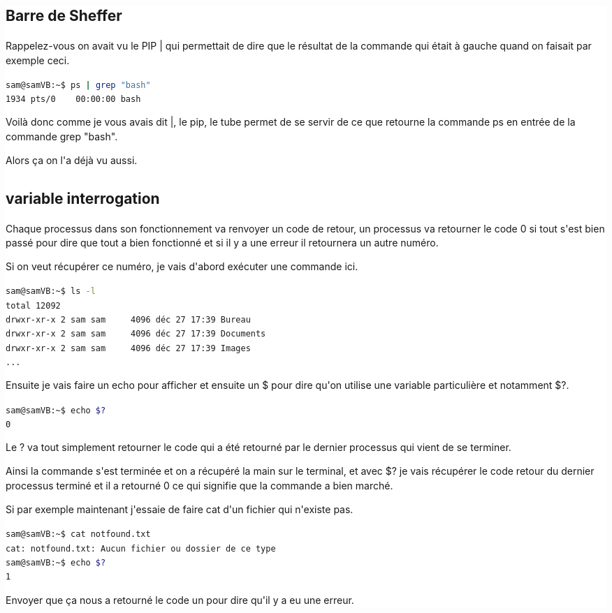 ## Barre de Sheffer

Rappelez-vous on avait vu le PIP | qui permettait de dire que le résultat de la commande qui était à gauche quand on faisait par exemple ceci.

```bash
sam@samVB:~$ ps | grep "bash"
1934 pts/0    00:00:00 bash
```

Voilà donc comme je vous avais dit |, le pip, le tube permet de se servir de ce que retourne la commande ps en entrée de la commande grep "bash". 

Alors ça on l'a déjà vu aussi.

## variable interrogation

Chaque processus dans son fonctionnement va renvoyer un code de retour, un processus va retourner le code 0 si tout s'est bien passé pour dire que tout a bien fonctionné et si il y a une erreur il retournera un autre numéro.

Si on veut récupérer ce numéro, je vais d'abord exécuter une commande ici. 

```bash
sam@samVB:~$ ls -l
total 12092
drwxr-xr-x 2 sam sam     4096 déc 27 17:39 Bureau
drwxr-xr-x 2 sam sam     4096 déc 27 17:39 Documents
drwxr-xr-x 2 sam sam     4096 déc 27 17:39 Images
...
```

Ensuite je vais faire un echo pour afficher et ensuite un $ pour dire qu'on utilise une variable particulière et notamment $?.

```bash
sam@samVB:~$ echo $?
0
```

Le ? va tout simplement retourner le code qui a été retourné par le dernier processus qui vient de se terminer. 

Ainsi la commande s'est terminée et on a récupéré la main sur le terminal, et avec $? je vais récupérer le code retour du dernier processus terminé et il a retourné 0 ce qui signifie que la commande a bien marché. 

Si par exemple maintenant j'essaie de faire cat d'un fichier qui n'existe pas.

```bash
sam@samVB:~$ cat notfound.txt
cat: notfound.txt: Aucun fichier ou dossier de ce type
sam@samVB:~$ echo $?
1
```

Envoyer que ça nous a retourné le code un pour dire qu'il y a eu une erreur. 
